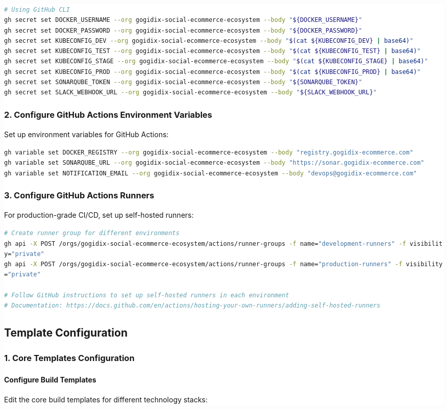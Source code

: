```bash
# Using GitHub CLI
gh secret set DOCKER_USERNAME --org gogidix-social-ecommerce-ecosystem --body "${DOCKER_USERNAME}"
gh secret set DOCKER_PASSWORD --org gogidix-social-ecommerce-ecosystem --body "${DOCKER_PASSWORD}"
gh secret set KUBECONFIG_DEV --org gogidix-social-ecommerce-ecosystem --body "$(cat ${KUBECONFIG_DEV} | base64)"
gh secret set KUBECONFIG_TEST --org gogidix-social-ecommerce-ecosystem --body "$(cat ${KUBECONFIG_TEST} | base64)"
gh secret set KUBECONFIG_STAGE --org gogidix-social-ecommerce-ecosystem --body "$(cat ${KUBECONFIG_STAGE} | base64)"
gh secret set KUBECONFIG_PROD --org gogidix-social-ecommerce-ecosystem --body "$(cat ${KUBECONFIG_PROD} | base64)"
gh secret set SONARQUBE_TOKEN --org gogidix-social-ecommerce-ecosystem --body "${SONARQUBE_TOKEN}"
gh secret set SLACK_WEBHOOK_URL --org gogidix-social-ecommerce-ecosystem --body "${SLACK_WEBHOOK_URL}"
```

### 2. Configure GitHub Actions Environment Variables

Set up environment variables for GitHub Actions:

```bash
gh variable set DOCKER_REGISTRY --org gogidix-social-ecommerce-ecosystem --body "registry.gogidix-ecommerce.com"
gh variable set SONARQUBE_URL --org gogidix-social-ecommerce-ecosystem --body "https://sonar.gogidix-ecommerce.com"
gh variable set NOTIFICATION_EMAIL --org gogidix-social-ecommerce-ecosystem --body "devops@gogidix-ecommerce.com"
```

### 3. Configure GitHub Actions Runners

For production-grade CI/CD, set up self-hosted runners:

```bash
# Create runner group for different environments
gh api -X POST /orgs/gogidix-social-ecommerce-ecosystem/actions/runner-groups -f name="development-runners" -f visibility="private"
gh api -X POST /orgs/gogidix-social-ecommerce-ecosystem/actions/runner-groups -f name="production-runners" -f visibility="private"

# Follow GitHub instructions to set up self-hosted runners in each environment
# Documentation: https://docs.github.com/en/actions/hosting-your-own-runners/adding-self-hosted-runners
```

## Template Configuration

### 1. Core Templates Configuration

#### Configure Build Templates

Edit the core build templates for different technology stacks:
